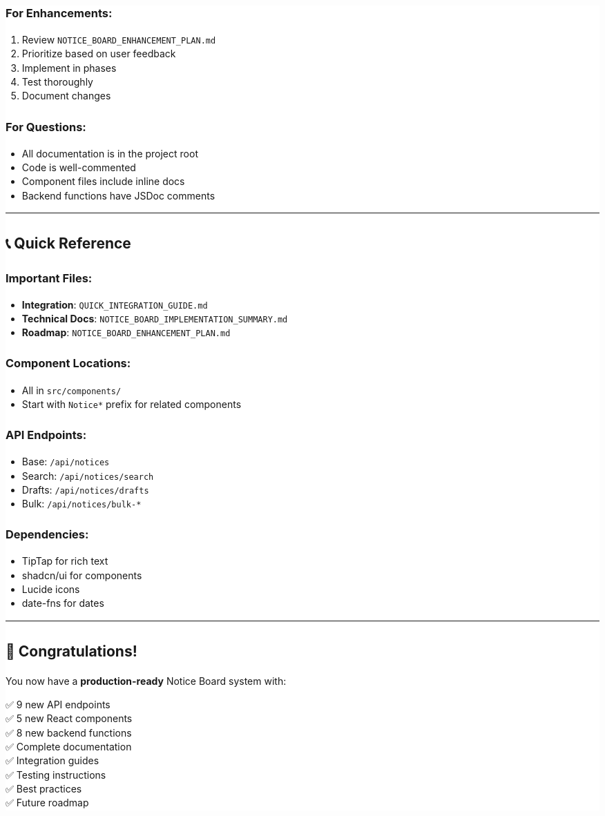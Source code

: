 ### For Enhancements:
1. Review `NOTICE_BOARD_ENHANCEMENT_PLAN.md`
2. Prioritize based on user feedback
3. Implement in phases
4. Test thoroughly
5. Document changes

### For Questions:
- All documentation is in the project root
- Code is well-commented
- Component files include inline docs
- Backend functions have JSDoc comments

---

## 📞 Quick Reference

### Important Files:
- **Integration**: `QUICK_INTEGRATION_GUIDE.md`
- **Technical Docs**: `NOTICE_BOARD_IMPLEMENTATION_SUMMARY.md`
- **Roadmap**: `NOTICE_BOARD_ENHANCEMENT_PLAN.md`

### Component Locations:
- All in `src/components/`
- Start with `Notice*` prefix for related components

### API Endpoints:
- Base: `/api/notices`
- Search: `/api/notices/search`
- Drafts: `/api/notices/drafts`
- Bulk: `/api/notices/bulk-*`

### Dependencies:
- TipTap for rich text
- shadcn/ui for components
- Lucide icons
- date-fns for dates

---

## 🎉 Congratulations!

You now have a **production-ready** Notice Board system with:

✅ 9 new API endpoints  
✅ 5 new React components  
✅ 8 new backend functions  
✅ Complete documentation  
✅ Integration guides  
✅ Testing instructions  
✅ Best practices  
✅ Future roadmap  
